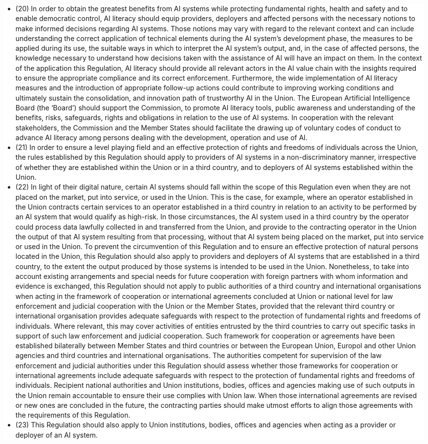 * (20) In order to obtain the greatest benefits from AI systems while protecting fundamental rights, health and safety and to enable democratic control, AI literacy should equip providers, deployers and affected persons with the necessary notions to make informed decisions regarding AI systems. Those notions may vary with regard to the relevant context and can include understanding the correct application of technical elements during the AI system’s development phase, the measures to be applied during its use, the suitable ways in which to interpret the AI system’s output, and, in the case of affected persons, the knowledge necessary to understand how decisions taken with the assistance of AI will have an impact on them. In the context of the application this Regulation, AI literacy should provide all relevant actors in the AI value chain with the insights required to ensure the appropriate compliance and its correct enforcement. Furthermore, the wide implementation of AI literacy measures and the introduction of appropriate follow-up actions could contribute to improving working conditions and ultimately sustain the consolidation, and innovation path of trustworthy AI in the Union. The European Artificial Intelligence Board (the ‘Board’) should support the Commission, to promote AI literacy tools, public awareness and understanding of the benefits, risks, safeguards, rights and obligations in relation to the use of AI systems. In cooperation with the relevant stakeholders, the Commission and the Member States should facilitate the drawing up of voluntary codes of conduct to advance AI literacy among persons dealing with the development, operation and use of AI.
* (21) In order to ensure a level playing field and an effective protection of rights and freedoms of individuals across the Union, the rules established by this Regulation should apply to providers of AI systems in a non-discriminatory manner, irrespective of whether they are established within the Union or in a third country, and to deployers of AI systems established within the Union.
* (22) In light of their digital nature, certain AI systems should fall within the scope of this Regulation even when they are not placed on the market, put into service, or used in the Union. This is the case, for example, where an operator established in the Union contracts certain services to an operator established in a third country in relation to an activity to be performed by an AI system that would qualify as high-risk. In those circumstances, the AI system used in a third country by the operator could process data lawfully collected in and transferred from the Union, and provide to the contracting operator in the Union the output of that AI system resulting from that processing, without that AI system being placed on the market, put into service or used in the Union. To prevent the circumvention of this Regulation and to ensure an effective protection of natural persons located in the Union, this Regulation should also apply to providers and deployers of AI systems that are established in a third country, to the extent the output produced by those systems is intended to be used in the Union. Nonetheless, to take into account existing arrangements and special needs for future cooperation with foreign partners with whom information and evidence is exchanged, this Regulation should not apply to public authorities of a third country and international organisations when acting in the framework of cooperation or international agreements concluded at Union or national level for law enforcement and judicial cooperation with the Union or the Member States, provided that the relevant third country or international organisation provides adequate safeguards with respect to the protection of fundamental rights and freedoms of individuals. Where relevant, this may cover activities of entities entrusted by the third countries to carry out specific tasks in support of such law enforcement and judicial cooperation. Such framework for cooperation or agreements have been established bilaterally between Member States and third countries or between the European Union, Europol and other Union agencies and third countries and international organisations. The authorities competent for supervision of the law enforcement and judicial authorities under this Regulation should assess whether those frameworks for cooperation or international agreements include adequate safeguards with respect to the protection of fundamental rights and freedoms of individuals. Recipient national authorities and Union institutions, bodies, offices and agencies making use of such outputs in the Union remain accountable to ensure their use complies with Union law. When those international agreements are revised or new ones are concluded in the future, the contracting parties should make utmost efforts to align those agreements with the requirements of this Regulation.
* (23) This Regulation should also apply to Union institutions, bodies, offices and agencies when acting as a provider or deployer of an AI system.